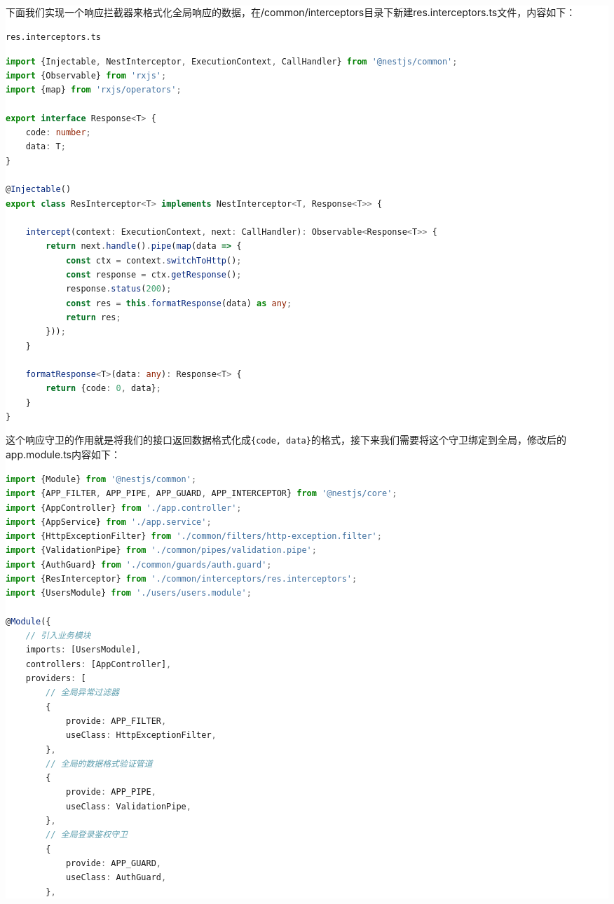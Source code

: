 下面我们实现一个响应拦截器来格式化全局响应的数据，在/common/interceptors目录下新建res.interceptors.ts文件，内容如下：

`res.interceptors.ts`

```ts
import {Injectable, NestInterceptor, ExecutionContext, CallHandler} from '@nestjs/common';
import {Observable} from 'rxjs';
import {map} from 'rxjs/operators';

export interface Response<T> {
    code: number;
    data: T;
}

@Injectable()
export class ResInterceptor<T> implements NestInterceptor<T, Response<T>> {

    intercept(context: ExecutionContext, next: CallHandler): Observable<Response<T>> {
        return next.handle().pipe(map(data => {
            const ctx = context.switchToHttp();
            const response = ctx.getResponse();
            response.status(200);
            const res = this.formatResponse(data) as any;
            return res;
        }));
    }

    formatResponse<T>(data: any): Response<T> {
        return {code: 0, data};
    }
}
```
这个响应守卫的作用就是将我们的接口返回数据格式化成`{code, data}`的格式，接下来我们需要将这个守卫绑定到全局，修改后的app.module.ts内容如下：

```ts
import {Module} from '@nestjs/common';
import {APP_FILTER, APP_PIPE, APP_GUARD, APP_INTERCEPTOR} from '@nestjs/core';
import {AppController} from './app.controller';
import {AppService} from './app.service';
import {HttpExceptionFilter} from './common/filters/http-exception.filter';
import {ValidationPipe} from './common/pipes/validation.pipe';
import {AuthGuard} from './common/guards/auth.guard';
import {ResInterceptor} from './common/interceptors/res.interceptors';
import {UsersModule} from './users/users.module';

@Module({
    // 引入业务模块
    imports: [UsersModule],
    controllers: [AppController],
    providers: [
        // 全局异常过滤器
        {
            provide: APP_FILTER,
            useClass: HttpExceptionFilter,
        },
        // 全局的数据格式验证管道
        {
            provide: APP_PIPE,
            useClass: ValidationPipe,
        },
        // 全局登录鉴权守卫
        {
            provide: APP_GUARD,
            useClass: AuthGuard,
        },
```